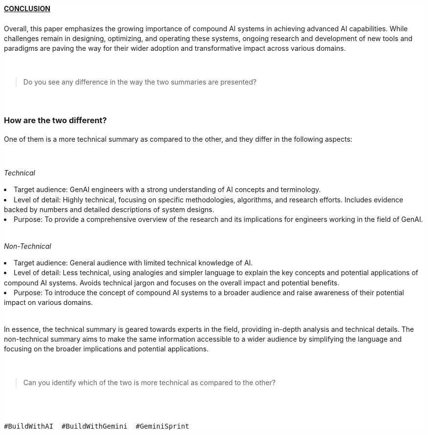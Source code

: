 <p><strong><span style="text-decoration: underline">CONCLUSION</span></strong><br><br>Overall, this paper emphasizes the growing importance of compound AI systems in achieving advanced AI capabilities. While challenges remain in designing, optimizing, and operating these systems, ongoing research and development of new tools and paradigms are paving the way for their wider adoption and transformative impact across various domains.</p>

<br>
<blockquote>Do you see any difference in the way the two summaries are presented?</blockquote>

<br>
<h3 class="wp-block-heading">How are the two different?</h3>

<p>One of them is a more technical summary as compared to the other, and they differ in the following aspects:</p>

<br>
<p><em>Technical</em></p>
<li>Target audience: GenAI engineers with a strong understanding of AI concepts and terminology.</li>
<li>Level of detail: Highly technical, focusing on specific methodologies, algorithms, and research efforts. Includes evidence backed by numbers and detailed descriptions of system designs.</li>
<li>Purpose: To provide a comprehensive overview of the research and its implications for engineers working in the field of GenAI.</li>

<br>
<p><em>Non-Technical</em></p>
<li>Target audience: General audience with limited technical knowledge of AI.</li>
<li>Level of detail: Less technical, using analogies and simpler language to explain the key concepts and potential applications of compound AI systems. Avoids technical jargon and focuses on the overall impact and potential benefits.</li>
<li>Purpose: To introduce the concept of compound AI systems to a broader audience and raise awareness of their potential impact on various domains.</li>

<br>
<p>In essence, the technical summary is geared towards experts in the field, providing in-depth analysis and technical details. The non-technical summary aims to make the same information accessible to a wider audience by simplifying the language and focusing on the broader implications and potential applications.</p>

<br>
<blockquote>Can you identify which of the two is more technical as compared to the other?</blockquote>

<br><br>
<pre class="wp-block-preformatted">#BuildWithAI  #BuildWithGemini  #GeminiSprint</pre>
